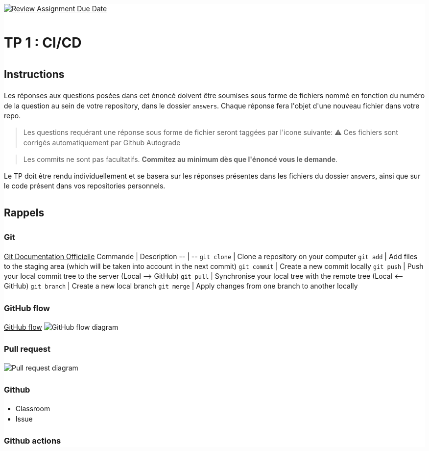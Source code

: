 [![Review Assignment Due Date](https://classroom.github.com/assets/deadline-readme-button-24ddc0f5d75046c5622901739e7c5dd533143b0c8e959d652212380cedb1ea36.svg)](https://classroom.github.com/a/fqgCysTO)

# TP 1 : CI/CD

## Instructions

Les réponses aux questions posées dans cet énoncé doivent être soumises sous forme de fichiers nommé en fonction du numéro de la question au sein de votre repository, dans le dossier `answers`.
Chaque réponse fera l'objet d'une nouveau fichier dans votre repo.

> Les questions requérant une réponse sous forme de fichier seront taggées par l'icone suivante: ⚠️ Ces fichiers sont corrigés automatiquement par Github Autograde

> Les commits ne sont pas facultatifs. **Commitez au minimum dès que l'énoncé vous le demande**.

Le TP doit être rendu individuellement et se basera sur les réponses présentes dans les fichiers du dossier `answers`, ainsi que sur le code présent dans vos repositories personnels.

## Rappels

### Git

[Git Documentation Officielle](https://git-scm.com/docs)
Commande | Description
-- | --
`git clone` | Clone a repository on your computer
`git add` | Add files to the staging area (which will be taken into account in the next commit)
`git commit` | Create a new commit locally
`git push` | Push your local commit tree to the server (Local --> GitHub)
`git pull` | Synchronise your local tree with the remote tree (Local <-- GitHub)
`git branch` | Create a new local branch
`git merge` | Apply changes from one branch to another locally

### GitHub flow

[GitHub flow](https://docs.github.com/en/get-started/quickstart/github-flow)
![GitHub flow diagram](https://i0.wp.com/blogs.embarcadero.com/wp-content/uploads/2021/12/Github-flow-with-GitHub-actions-7803961-8145433.jpg?ssl=1)

### Pull request

![Pull request diagram](https://miro.medium.com/max/600/1*ubVyD2GaOAlSfqRNbL0Bjg.png)

### Github

- Classroom
- Issue

### Github actions
